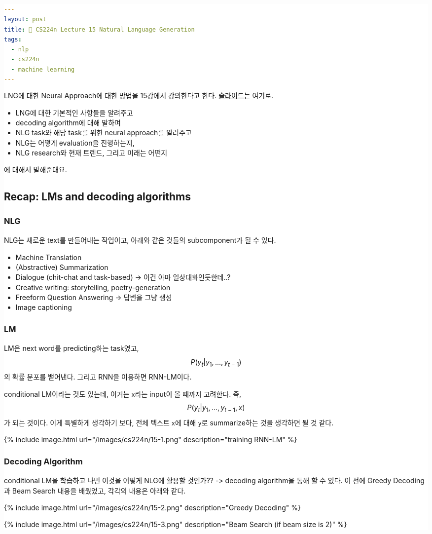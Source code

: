 ```yaml
---
layout: post
title: 📕 CS224n Lecture 15 Natural Language Generation
tags:
  - nlp
  - cs224n
  - machine learning
---
```


LNG에 대한 Neural Approach에 대한 방법을 15강에서 강의한다고 한다. [슬라이드](http://web.stanford.edu/class/cs224n/slides/cs224n-2019-lecture15-nlg.pdf)는 여기로.

* LNG에 대한 기본적인 사항들을 알려주고
* decoding algorithm에 대해 말하며
* NLG task와 해당 task를 위한 neural approach를 알려주고
* NLG는 어떻게 evaluation을 진행하는지,
* NLG research와 현재 트렌드, 그리고 미래는 어떤지

에 대해서 말해준대요.

## Recap: LMs and decoding algorithms

### NLG

NLG는 새로운 text를 만들어내는 작업이고, 아래와 같은 것들의 subcomponent가 될 수 있다.

* Machine Translation
* (Abstractive) Summarization
* Dialogue (chit-chat and task-based) -> 이건 아마 일상대화인듯한데..?
* Creative writing: storytelling, poetry-generation
* Freeform Question Answering -> 답변을 그냥 생성
* Image captioning

### LM

LM은 next word를 predicting하는 task였고, $$ P(y_t \vert y_1,...,y_{t-1}) $$의 확률 분포를 뱉어낸다. 그리고 RNN을 이용하면 RNN-LM이다.

conditional LM이라는 것도 있는데, 이거는 `x`라는 input이 올 때까지 고려한다. 즉, $$ P(y_t \vert y_1, ..., y_{t - 1}, x) $$가 되는 것이다. 이게 특별하게 생각하기 보다, 전체 텍스트 `x`에 대해 `y`로 summarize하는 것을 생각하면 될 것 같다.

{% include image.html url="/images/cs224n/15-1.png" description="training RNN-LM" %}

### Decoding Algorithm

conditional LM을 학습하고 나면 이것을 어떻게 NLG에 활용할 것인가?? -> decoding algorithm을 통해 할 수 있다. 이 전에 Greedy Decoding과 Beam Search 내용을 배웠었고, 각각의 내용은 아래와 같다.

{% include image.html url="/images/cs224n/15-2.png" description="Greedy Decoding" %}

{% include image.html url="/images/cs224n/15-3.png" description="Beam Search (if beam size is 2)" %}
